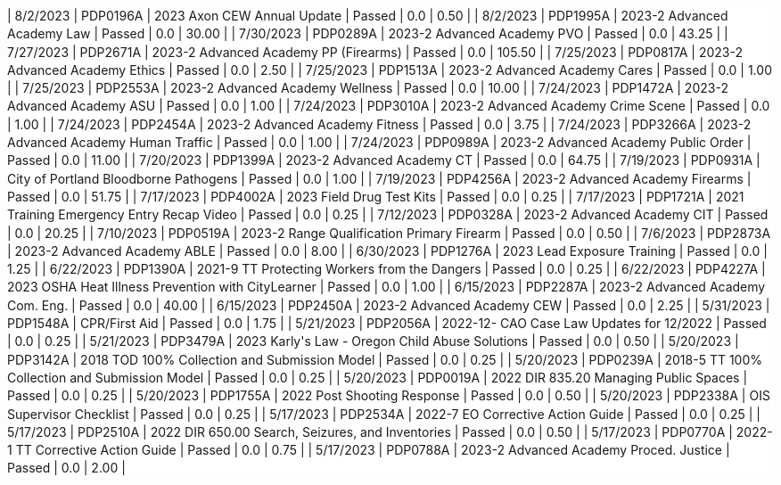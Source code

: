 | 8/2/2023 | PDP0196A | 2023 Axon CEW Annual Update | Passed | 0.0 | 0.50 |
| 8/2/2023 | PDP1995A | 2023-2 Advanced Academy Law | Passed | 0.0 | 30.00 |
| 7/30/2023 | PDP0289A | 2023-2 Advanced Academy PVO | Passed | 0.0 | 43.25 |
| 7/27/2023 | PDP2671A | 2023-2 Advanced Academy PP (Firearms) | Passed | 0.0 | 105.50 |
| 7/25/2023 | PDP0817A | 2023-2 Advanced Academy Ethics | Passed | 0.0 | 2.50 |
| 7/25/2023 | PDP1513A | 2023-2 Advanced Academy Cares | Passed | 0.0 | 1.00 |
| 7/25/2023 | PDP2553A | 2023-2 Advanced Academy Wellness | Passed | 0.0 | 10.00 |
| 7/24/2023 | PDP1472A | 2023-2 Advanced Academy ASU | Passed | 0.0 | 1.00 |
| 7/24/2023 | PDP3010A | 2023-2 Advanced Academy Crime Scene | Passed | 0.0 | 1.00 |
| 7/24/2023 | PDP2454A | 2023-2 Advanced Academy Fitness | Passed | 0.0 | 3.75 |
| 7/24/2023 | PDP3266A | 2023-2 Advanced Academy Human Traffic | Passed | 0.0 | 1.00 |
| 7/24/2023 | PDP0989A | 2023-2 Advanced Academy Public Order | Passed | 0.0 | 11.00 |
| 7/20/2023 | PDP1399A | 2023-2 Advanced Academy CT | Passed | 0.0 | 64.75 |
| 7/19/2023 | PDP0931A | City of Portland Bloodborne Pathogens | Passed | 0.0 | 1.00 |
| 7/19/2023 | PDP4256A | 2023-2 Advanced Academy Firearms | Passed | 0.0 | 51.75 |
| 7/17/2023 | PDP4002A | 2023 Field Drug Test Kits | Passed | 0.0 | 0.25 |
| 7/17/2023 | PDP1721A | 2021 Training Emergency Entry Recap Video | Passed | 0.0 | 0.25 |
| 7/12/2023 | PDP0328A | 2023-2 Advanced Academy CIT | Passed | 0.0 | 20.25 |
| 7/10/2023 | PDP0519A | 2023-2 Range Qualification Primary Firearm | Passed | 0.0 | 0.50 |
| 7/6/2023 | PDP2873A | 2023-2 Advanced Academy ABLE | Passed | 0.0 | 8.00 |
| 6/30/2023 | PDP1276A | 2023 Lead Exposure Training | Passed | 0.0 | 1.25 |
| 6/22/2023 | PDP1390A | 2021-9 TT  Protecting Workers from the Dangers | Passed | 0.0 | 0.25 |
| 6/22/2023 | PDP4227A | 2023 OSHA Heat Illness Prevention with CityLearner | Passed | 0.0 | 1.00 |
| 6/15/2023 | PDP2287A | 2023-2 Advanced Academy Com. Eng. | Passed | 0.0 | 40.00 |
| 6/15/2023 | PDP2450A | 2023-2 Advanced Academy CEW | Passed | 0.0 | 2.25 |
| 5/31/2023 | PDP1548A | CPR/First Aid | Passed | 0.0 | 1.75 |
| 5/21/2023 | PDP2056A | 2022-12- CAO Case Law Updates for 12/2022 | Passed | 0.0 | 0.25 |
| 5/21/2023 | PDP3479A | 2023 Karly's Law - Oregon Child Abuse Solutions | Passed | 0.0 | 0.50 |
| 5/20/2023 | PDP3142A | 2018 TOD 100% Collection and Submission Model | Passed | 0.0 | 0.25 |
| 5/20/2023 | PDP0239A | 2018-5 TT 100% Collection and Submission Model | Passed | 0.0 | 0.25 |
| 5/20/2023 | PDP0019A | 2022 DIR 835.20 Managing Public Spaces | Passed | 0.0 | 0.25 |
| 5/20/2023 | PDP1755A | 2022 Post Shooting Response | Passed | 0.0 | 0.50 |
| 5/20/2023 | PDP2338A | OIS Supervisor Checklist | Passed | 0.0 | 0.25 |
| 5/17/2023 | PDP2534A | 2022-7 EO Corrective Action Guide | Passed | 0.0 | 0.25 |
| 5/17/2023 | PDP2510A | 2022 DIR 650.00 Search, Seizures, and Inventories | Passed | 0.0 | 0.50 |
| 5/17/2023 | PDP0770A | 2022-1 TT Corrective Action Guide | Passed | 0.0 | 0.75 |
| 5/17/2023 | PDP0788A | 2023-2 Advanced Academy Proced. Justice | Passed | 0.0 | 2.00 |